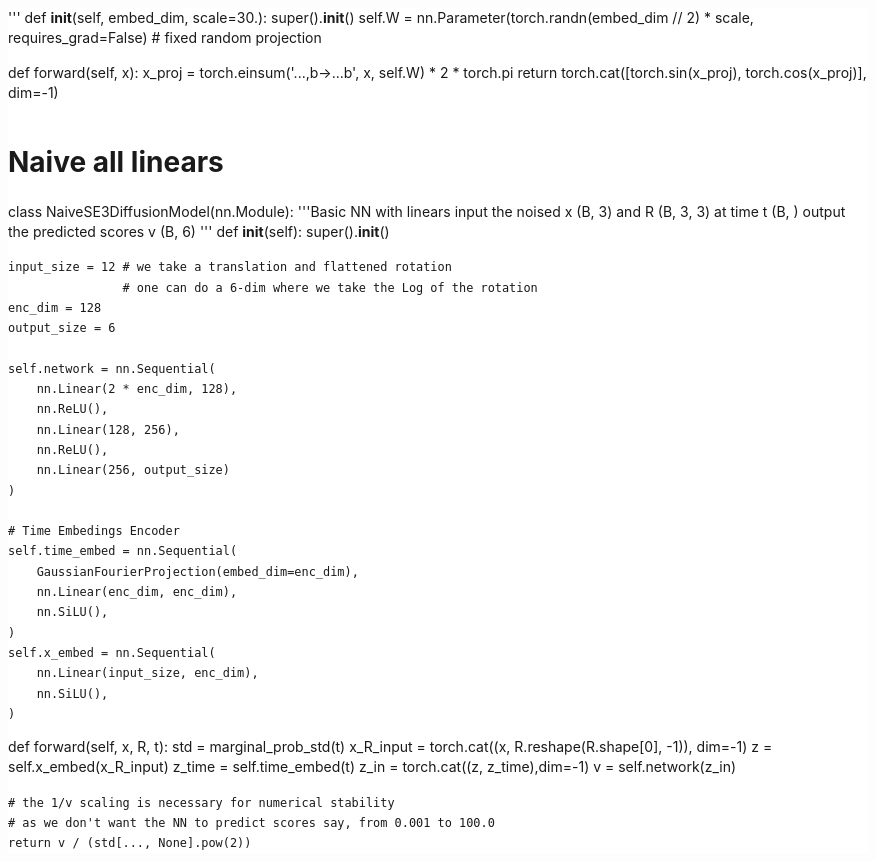   '''
  def __init__(self, embed_dim, scale=30.):
    super().__init__()
    self.W = nn.Parameter(torch.randn(embed_dim // 2) * scale, requires_grad=False) # fixed random projection

  def forward(self, x):
    x_proj = torch.einsum('...,b->...b', x, self.W) * 2 * torch.pi
    return torch.cat([torch.sin(x_proj), torch.cos(x_proj)], dim=-1)


# Naive all linears
class NaiveSE3DiffusionModel(nn.Module):
  '''Basic NN with linears
  input the noised x (B, 3) and R (B, 3, 3) at time t (B, )
  output the predicted scores v (B, 6)
  '''
  def __init__(self):
    super().__init__()

    input_size = 12 # we take a translation and flattened rotation
                    # one can do a 6-dim where we take the Log of the rotation
    enc_dim = 128
    output_size = 6

    self.network = nn.Sequential(
        nn.Linear(2 * enc_dim, 128),
        nn.ReLU(),
        nn.Linear(128, 256),
        nn.ReLU(),
        nn.Linear(256, output_size)
    )

    # Time Embedings Encoder
    self.time_embed = nn.Sequential(
        GaussianFourierProjection(embed_dim=enc_dim),
        nn.Linear(enc_dim, enc_dim),
        nn.SiLU(),
    )
    self.x_embed = nn.Sequential(
        nn.Linear(input_size, enc_dim),
        nn.SiLU(),
    )


  def forward(self, x, R, t):
    std = marginal_prob_std(t)
    x_R_input = torch.cat((x, R.reshape(R.shape[0], -1)), dim=-1)
    z = self.x_embed(x_R_input)
    z_time = self.time_embed(t)
    z_in = torch.cat((z, z_time),dim=-1)
    v = self.network(z_in)

    # the 1/v scaling is necessary for numerical stability
    # as we don't want the NN to predict scores say, from 0.001 to 100.0
    return v / (std[..., None].pow(2))

